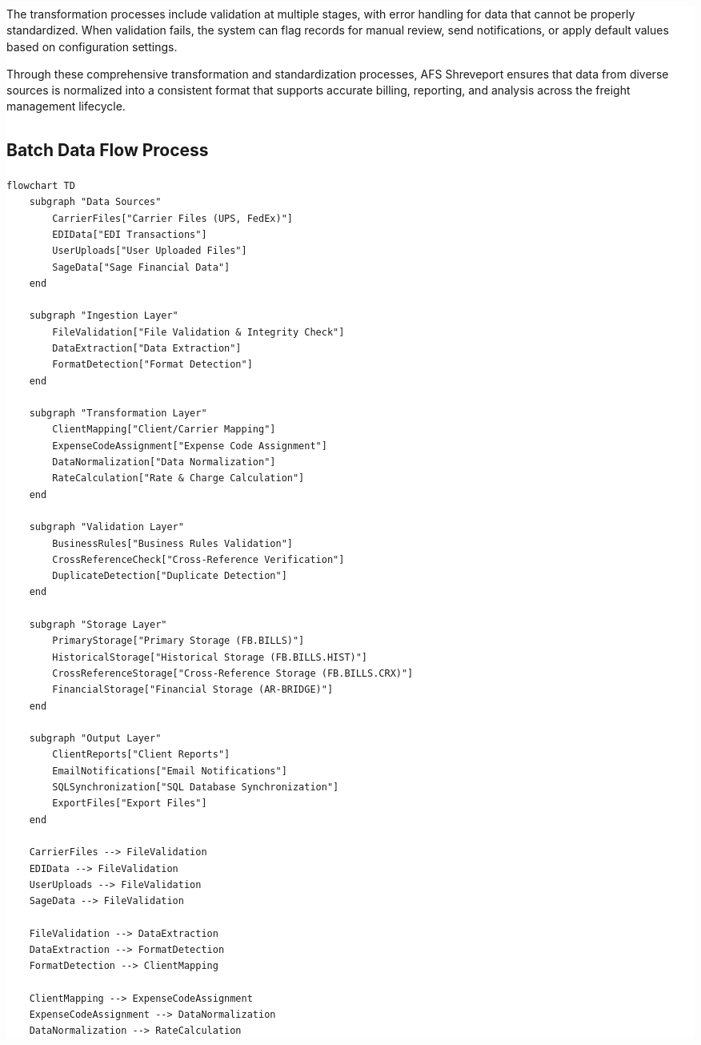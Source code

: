 The transformation processes include validation at multiple stages, with error handling for data that cannot be properly standardized. When validation fails, the system can flag records for manual review, send notifications, or apply default values based on configuration settings.

Through these comprehensive transformation and standardization processes, AFS Shreveport ensures that data from diverse sources is normalized into a consistent format that supports accurate billing, reporting, and analysis across the freight management lifecycle.

## Batch Data Flow Process

```mermaid
flowchart TD
    subgraph "Data Sources"
        CarrierFiles["Carrier Files (UPS, FedEx)"]
        EDIData["EDI Transactions"]
        UserUploads["User Uploaded Files"]
        SageData["Sage Financial Data"]
    end

    subgraph "Ingestion Layer"
        FileValidation["File Validation & Integrity Check"]
        DataExtraction["Data Extraction"]
        FormatDetection["Format Detection"]
    end

    subgraph "Transformation Layer"
        ClientMapping["Client/Carrier Mapping"]
        ExpenseCodeAssignment["Expense Code Assignment"]
        DataNormalization["Data Normalization"]
        RateCalculation["Rate & Charge Calculation"]
    end

    subgraph "Validation Layer"
        BusinessRules["Business Rules Validation"]
        CrossReferenceCheck["Cross-Reference Verification"]
        DuplicateDetection["Duplicate Detection"]
    end

    subgraph "Storage Layer"
        PrimaryStorage["Primary Storage (FB.BILLS)"]
        HistoricalStorage["Historical Storage (FB.BILLS.HIST)"]
        CrossReferenceStorage["Cross-Reference Storage (FB.BILLS.CRX)"]
        FinancialStorage["Financial Storage (AR-BRIDGE)"]
    end

    subgraph "Output Layer"
        ClientReports["Client Reports"]
        EmailNotifications["Email Notifications"]
        SQLSynchronization["SQL Database Synchronization"]
        ExportFiles["Export Files"]
    end

    CarrierFiles --> FileValidation
    EDIData --> FileValidation
    UserUploads --> FileValidation
    SageData --> FileValidation

    FileValidation --> DataExtraction
    DataExtraction --> FormatDetection
    FormatDetection --> ClientMapping

    ClientMapping --> ExpenseCodeAssignment
    ExpenseCodeAssignment --> DataNormalization
    DataNormalization --> RateCalculation
```

[Generated by the Sage AI expert workbench: 2025-05-28 08:06:25  https://sage-tech.ai/workbench]: #